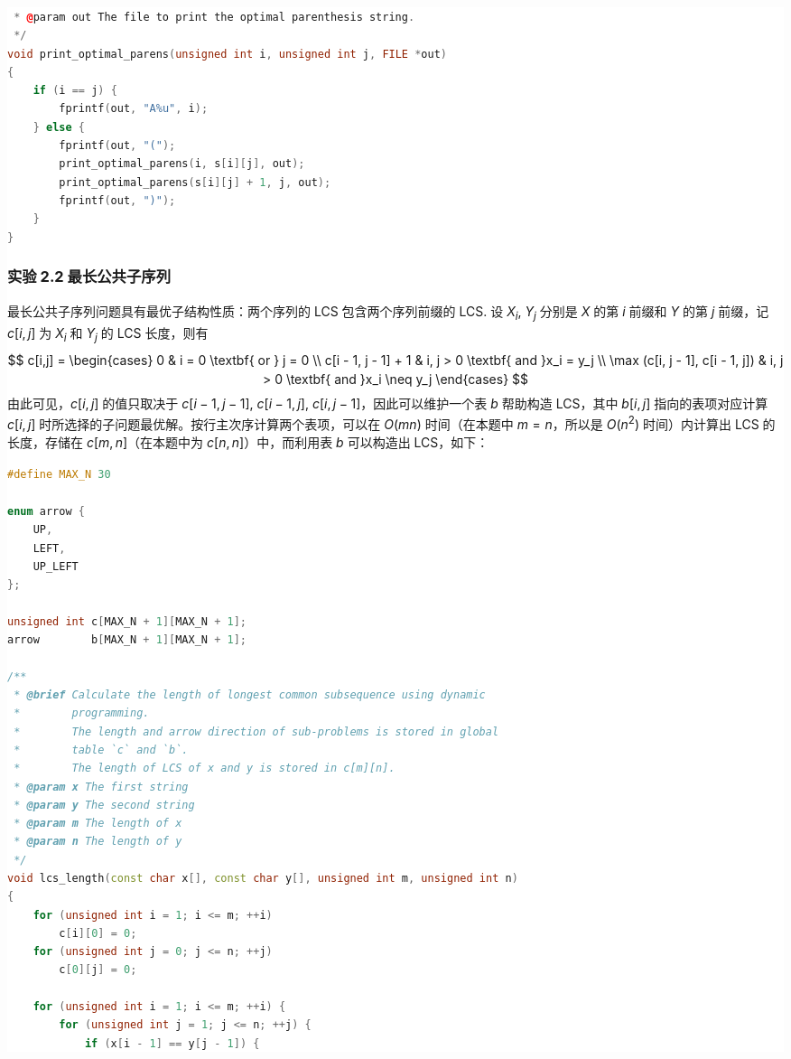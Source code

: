 ```cpp
 * @param out The file to print the optimal parenthesis string.
 */
void print_optimal_parens(unsigned int i, unsigned int j, FILE *out)
{
    if (i == j) {
        fprintf(out, "A%u", i);
    } else {
        fprintf(out, "(");
        print_optimal_parens(i, s[i][j], out);
        print_optimal_parens(s[i][j] + 1, j, out);
        fprintf(out, ")");
    }
}
```

### 实验 2.2 最长公共子序列

最长公共子序列问题具有最优子结构性质：两个序列的 LCS 包含两个序列前缀的 LCS. 设 $X_i$, $Y_j$ 分别是 $X$ 的第 $i$ 前缀和 $Y$ 的第 $j$ 前缀，记 $c[i, j]$ 为 $X_i$ 和 $Y_j$ 的 LCS 长度，则有
$$
c[i,j] = 
\begin{cases}
0 & i = 0 \textbf{ or } j = 0 \\
c[i - 1, j - 1] + 1 & i, j > 0 \textbf{ and }x_i = y_j \\
\max (c[i, j - 1], c[i - 1, j]) & i, j > 0 \textbf{ and }x_i \neq y_j
\end{cases}
$$
由此可见，$c[i,j]$ 的值只取决于 $c[i - 1, j - 1]$, $c[i - 1, j]$, $c[i, j - 1]$，因此可以维护一个表 $b$ 帮助构造 LCS，其中 $b[i, j]$ 指向的表项对应计算 $c[i,j]$ 时所选择的子问题最优解。按行主次序计算两个表项，可以在 $O(mn)$ 时间（在本题中 $m = n$，所以是 $O(n^2)$ 时间）内计算出 LCS 的长度，存储在 $c[m, n]$（在本题中为 $c[n,n]$）中，而利用表 $b$ 可以构造出 LCS，如下：

```cpp
#define MAX_N 30

enum arrow {
    UP,
    LEFT,
    UP_LEFT
};

unsigned int c[MAX_N + 1][MAX_N + 1];
arrow        b[MAX_N + 1][MAX_N + 1];

/**
 * @brief Calculate the length of longest common subsequence using dynamic
 *        programming.
 *        The length and arrow direction of sub-problems is stored in global
 *        table `c` and `b`.
 *        The length of LCS of x and y is stored in c[m][n].
 * @param x The first string
 * @param y The second string
 * @param m The length of x
 * @param n The length of y
 */
void lcs_length(const char x[], const char y[], unsigned int m, unsigned int n)
{
    for (unsigned int i = 1; i <= m; ++i)
        c[i][0] = 0;
    for (unsigned int j = 0; j <= n; ++j)
        c[0][j] = 0;

    for (unsigned int i = 1; i <= m; ++i) {
        for (unsigned int j = 1; j <= n; ++j) {
            if (x[i - 1] == y[j - 1]) {
```